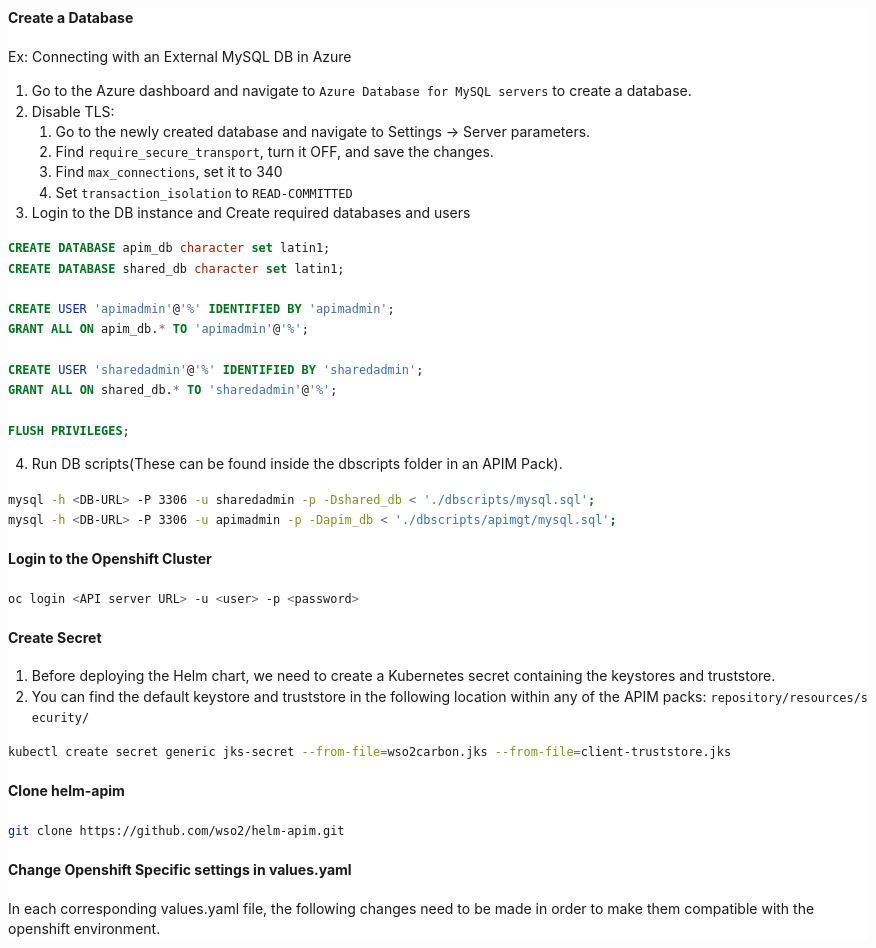 #### Create a Database
Ex: Connecting with an External MySQL DB in Azure

1. Go to the Azure dashboard and navigate to `Azure Database for MySQL servers` to create a database.
2. Disable TLS:
    1. Go to the newly created database and navigate to Settings -> Server parameters.
    2. Find `require_secure_transport`, turn it OFF, and save the changes.
    3. Find `max_connections`, set it to 340
    4. Set `transaction_isolation` to `READ-COMMITTED`
3. Login to the DB instance and Create required databases and users
```sql
CREATE DATABASE apim_db character set latin1;
CREATE DATABASE shared_db character set latin1;

CREATE USER 'apimadmin'@'%' IDENTIFIED BY 'apimadmin';
GRANT ALL ON apim_db.* TO 'apimadmin'@'%';

CREATE USER 'sharedadmin'@'%' IDENTIFIED BY 'sharedadmin';
GRANT ALL ON shared_db.* TO 'sharedadmin'@'%';

FLUSH PRIVILEGES;
```
4. Run DB scripts(These can be found inside the dbscripts folder in an APIM Pack).
```bash
mysql -h <DB-URL> -P 3306 -u sharedadmin -p -Dshared_db < './dbscripts/mysql.sql';
mysql -h <DB-URL> -P 3306 -u apimadmin -p -Dapim_db < './dbscripts/apimgt/mysql.sql';
```

#### Login to the Openshift Cluster

```bash
oc login <API server URL> -u <user> -p <password>
```

#### Create Secret
1. Before deploying the Helm chart, we need to create a Kubernetes secret containing the keystores and truststore.
2. You can find the default keystore and truststore in the following location within any of the APIM packs: `repository/resources/security/`
```bash
kubectl create secret generic jks-secret --from-file=wso2carbon.jks --from-file=client-truststore.jks
```

#### Clone helm-apim
```bash
git clone https://github.com/wso2/helm-apim.git
```

#### Change Openshift Specific settings in values.yaml

In each corresponding values.yaml file, the following changes need to be made in order to make them compatible with the openshift environment. 
